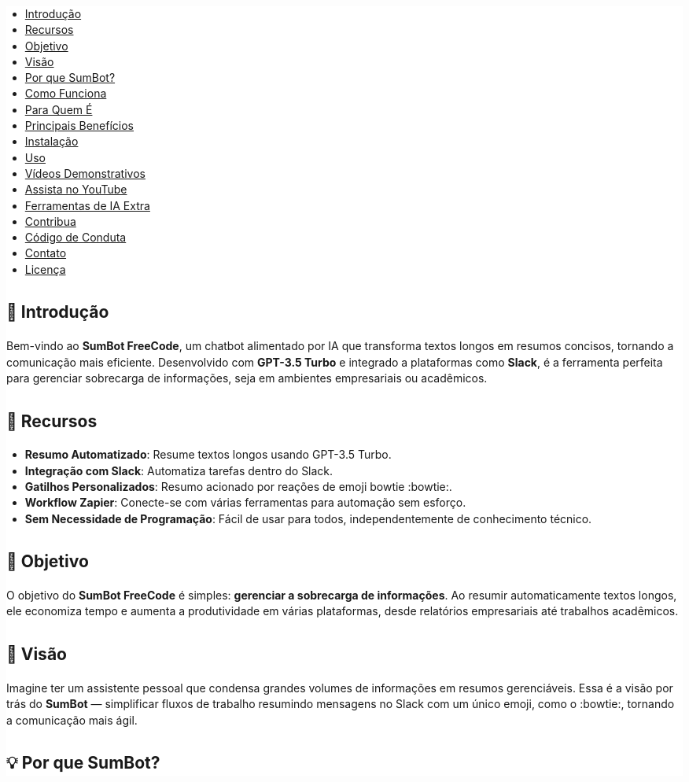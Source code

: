 - [Introdução](#-introducao)
- [Recursos](#-recursos)
- [Objetivo](#-objetivo)
- [Visão](#-visao)
- [Por que SumBot?](#-por-que-sumbot)
- [Como Funciona](#-como-funciona)
- [Para Quem É](#-para-quem-e)
- [Principais Benefícios](#-principais-beneficios)
- [Instalação](#-instalacao)
- [Uso](#-uso)
- [Vídeos Demonstrativos](#-videos-demonstrativos)
- [Assista no YouTube](#-assista-no-youtube)
- [Ferramentas de IA Extra](#-ferramentas-de-ia-extra)
- [Contribua](#-contribua)
- [Código de Conduta](#-codigo-de-conduta)
- [Contato](#-contato)       
- [Licença](#licenca)
 

## 📝 Introdução

Bem-vindo ao **SumBot FreeCode**, um chatbot alimentado por IA que transforma textos longos em resumos concisos, tornando a comunicação mais eficiente. Desenvolvido com **GPT-3.5 Turbo** e integrado a plataformas como **Slack**, é a ferramenta perfeita para gerenciar sobrecarga de informações, seja em ambientes empresariais ou acadêmicos.


## 🌟 Recursos

- **Resumo Automatizado**: Resume textos longos usando GPT-3.5 Turbo.
- **Integração com Slack**: Automatiza tarefas dentro do Slack.
- **Gatilhos Personalizados**: Resumo acionado por reações de emoji bowtie :bowtie:.
- **Workflow Zapier**: Conecte-se com várias ferramentas para automação sem esforço.
- **Sem Necessidade de Programação**: Fácil de usar para todos, independentemente de conhecimento técnico.


## 🤔 Objetivo

O objetivo do **SumBot FreeCode** é simples: **gerenciar a sobrecarga de informações**. Ao resumir automaticamente textos longos, ele economiza tempo e aumenta a produtividade em várias plataformas, desde relatórios empresariais até trabalhos acadêmicos.


## 💭 Visão

Imagine ter um assistente pessoal que condensa grandes volumes de informações em resumos gerenciáveis. Essa é a visão por trás do **SumBot** — simplificar fluxos de trabalho resumindo mensagens no Slack com um único emoji, como o :bowtie:, tornando a comunicação mais ágil.


## :bulb: Por que SumBot?
